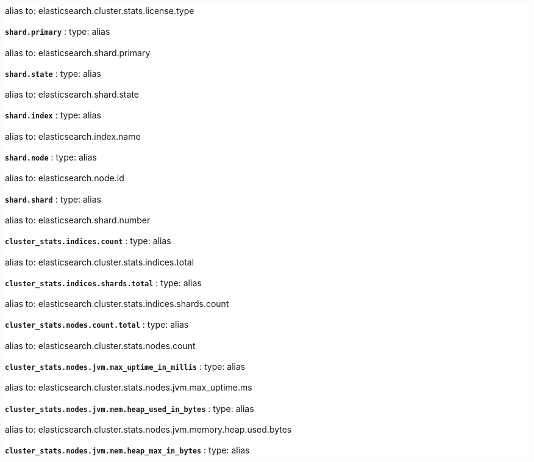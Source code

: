 alias to: elasticsearch.cluster.stats.license.type


**`shard.primary`**
:   type: alias

alias to: elasticsearch.shard.primary


**`shard.state`**
:   type: alias

alias to: elasticsearch.shard.state


**`shard.index`**
:   type: alias

alias to: elasticsearch.index.name


**`shard.node`**
:   type: alias

alias to: elasticsearch.node.id


**`shard.shard`**
:   type: alias

alias to: elasticsearch.shard.number


**`cluster_stats.indices.count`**
:   type: alias

alias to: elasticsearch.cluster.stats.indices.total


**`cluster_stats.indices.shards.total`**
:   type: alias

alias to: elasticsearch.cluster.stats.indices.shards.count


**`cluster_stats.nodes.count.total`**
:   type: alias

alias to: elasticsearch.cluster.stats.nodes.count


**`cluster_stats.nodes.jvm.max_uptime_in_millis`**
:   type: alias

alias to: elasticsearch.cluster.stats.nodes.jvm.max_uptime.ms


**`cluster_stats.nodes.jvm.mem.heap_used_in_bytes`**
:   type: alias

alias to: elasticsearch.cluster.stats.nodes.jvm.memory.heap.used.bytes


**`cluster_stats.nodes.jvm.mem.heap_max_in_bytes`**
:   type: alias
